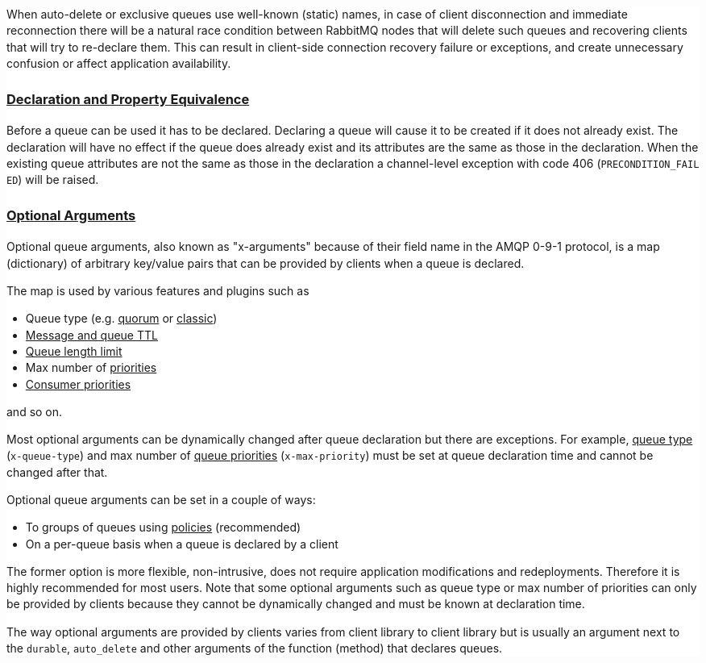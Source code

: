 When auto-delete or exclusive queues use well-known (static) names, in case of client disconnection
and immediate reconnection there will be a natural race condition between RabbitMQ nodes
that will delete such queues and recovering clients that will try to re-declare them.
This can result in client-side connection recovery failure or exceptions, and create unnecessary confusion
or affect application availability.

### <a id="property-equivalence" class="anchor" href="#property-equivalence">Declaration and Property Equivalence</a>

Before a queue can be used it has to be declared. Declaring
a queue will cause it to be created if it does not already
exist. The declaration will have no effect if the queue does
already exist and its attributes are the same as those in the
declaration. When the existing queue attributes are not the
same as those in the declaration a channel-level exception
with code 406 (<code>PRECONDITION_FAILED</code>) will be raised.


### <a id="optional-arguments" class="anchor" href="#optional-arguments">Optional Arguments</a>

Optional queue arguments, also known as "x-arguments" because of their
field name in the AMQP 0-9-1 protocol, is a map (dictionary) of arbitrary key/value
pairs that can be provided by clients when a queue is declared.

The map is used by various features and plugins such as

 * Queue type (e.g. [quorum](./quorum-queues.html) or [classic](./classic-queues.html))
 * [Message and queue TTL](./ttl.html)
 * [Queue length limit](./maxlength.html)
 * Max number of [priorities](./priority.html)
 * [Consumer priorities](./consumer-priority.html)

and so on.

Most optional arguments can be dynamically changed after queue declaration but there are
exceptions. For example, [queue type](./quorum-queues.html) (`x-queue-type`) and max number
of [queue priorities](./priority.html) (`x-max-priority`) must be set at queue declaration time
and cannot be changed after that.

Optional queue arguments can be set in a couple of ways:

 * To groups of queues using [policies](./parameters.html#policies) (recommended)
 * On a per-queue basis when a queue is declared by a client

The former option is more flexible, non-intrusive, does not require application
modifications and redeployments. Therefore it is highly recommended for most users.
Note that some optional arguments such as queue type or max number of priorities can
only be provided by clients because they cannot be dynamically changed and must be known
at declaration time.

The way optional arguments are provided by clients varies from client library
to client library but is usually an argument next to the <code>durable</code>,
<code>auto_delete</code> and other arguments of the function (method) that
declares queues.
